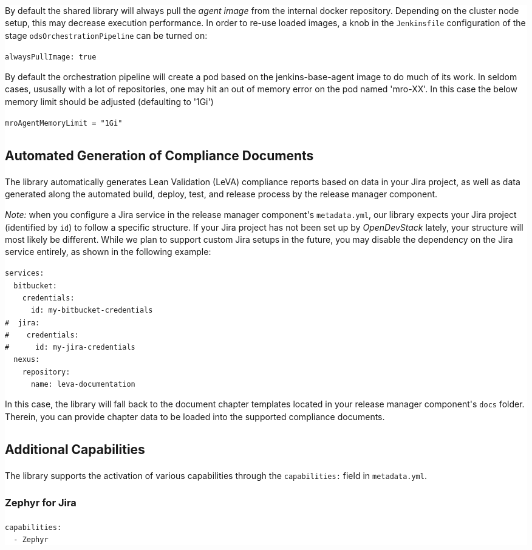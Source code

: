 By default the shared library will always pull the *agent image* from the internal docker repository. Depending on the
cluster node setup, this may decrease execution performance. In order to re-use loaded images, a knob in the `Jenkinsfile` configuration of the stage `odsOrchestrationPipeline` can be turned on:
```
alwaysPullImage: true
```

By default the orchestration pipeline will create a pod based on the jenkins-base-agent image to do much of its work.
In seldom cases, ususally with a lot of repositories, one may hit an out of memory error on the pod named 'mro-XX'. In this case the below 
memory limit should be adjusted (defaulting to '1Gi')
```
mroAgentMemoryLimit = "1Gi"
```

## Automated Generation of Compliance Documents

The library automatically generates Lean Validation (LeVA) compliance reports based on data in your Jira project, as well as data generated along the automated build, deploy, test, and release process by the release manager component.

*Note:* when you configure a Jira service in the release manager component's `metadata.yml`, our library expects your Jira project (identified by `id`) to follow a specific structure. If your Jira project has not been set up by *OpenDevStack* lately, your structure will most likely be different. While we plan to support custom Jira setups in the future, you may disable the dependency on the Jira service entirely, as shown in the following example:

```
services:
  bitbucket:
    credentials:
      id: my-bitbucket-credentials
#  jira:
#    credentials:
#      id: my-jira-credentials
  nexus:
    repository:
      name: leva-documentation
```

In this case, the library will fall back to the document chapter templates located in your release manager component's `docs` folder. Therein, you can provide chapter data to be loaded into the supported compliance documents.

## Additional Capabilities

The library supports the activation of various capabilities through the `capabilities:` field in `metadata.yml`.

### Zephyr for Jira

```
capabilities:
  - Zephyr
```
